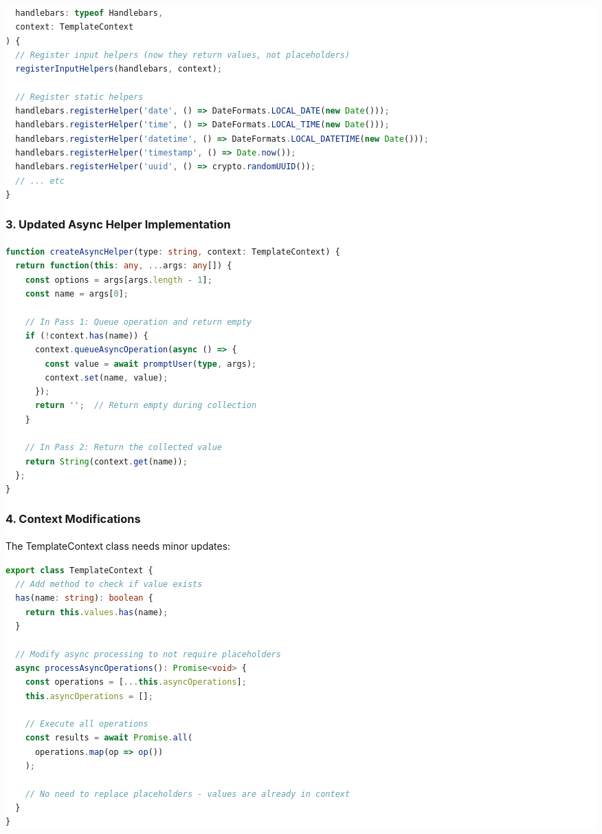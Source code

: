 ```typescript
  handlebars: typeof Handlebars,
  context: TemplateContext  
) {
  // Register input helpers (now they return values, not placeholders)
  registerInputHelpers(handlebars, context);
  
  // Register static helpers
  handlebars.registerHelper('date', () => DateFormats.LOCAL_DATE(new Date()));
  handlebars.registerHelper('time', () => DateFormats.LOCAL_TIME(new Date()));
  handlebars.registerHelper('datetime', () => DateFormats.LOCAL_DATETIME(new Date()));
  handlebars.registerHelper('timestamp', () => Date.now());
  handlebars.registerHelper('uuid', () => crypto.randomUUID());
  // ... etc
}
```

### 3. Updated Async Helper Implementation

```typescript
function createAsyncHelper(type: string, context: TemplateContext) {
  return function(this: any, ...args: any[]) {
    const options = args[args.length - 1];
    const name = args[0];
    
    // In Pass 1: Queue operation and return empty
    if (!context.has(name)) {
      context.queueAsyncOperation(async () => {
        const value = await promptUser(type, args);
        context.set(name, value);
      });
      return '';  // Return empty during collection
    }
    
    // In Pass 2: Return the collected value
    return String(context.get(name));
  };
}
```

### 4. Context Modifications

The TemplateContext class needs minor updates:

```typescript
export class TemplateContext {
  // Add method to check if value exists
  has(name: string): boolean {
    return this.values.has(name);
  }
  
  // Modify async processing to not require placeholders
  async processAsyncOperations(): Promise<void> {
    const operations = [...this.asyncOperations];
    this.asyncOperations = [];
    
    // Execute all operations
    const results = await Promise.all(
      operations.map(op => op())
    );
    
    // No need to replace placeholders - values are already in context
  }
}
```
